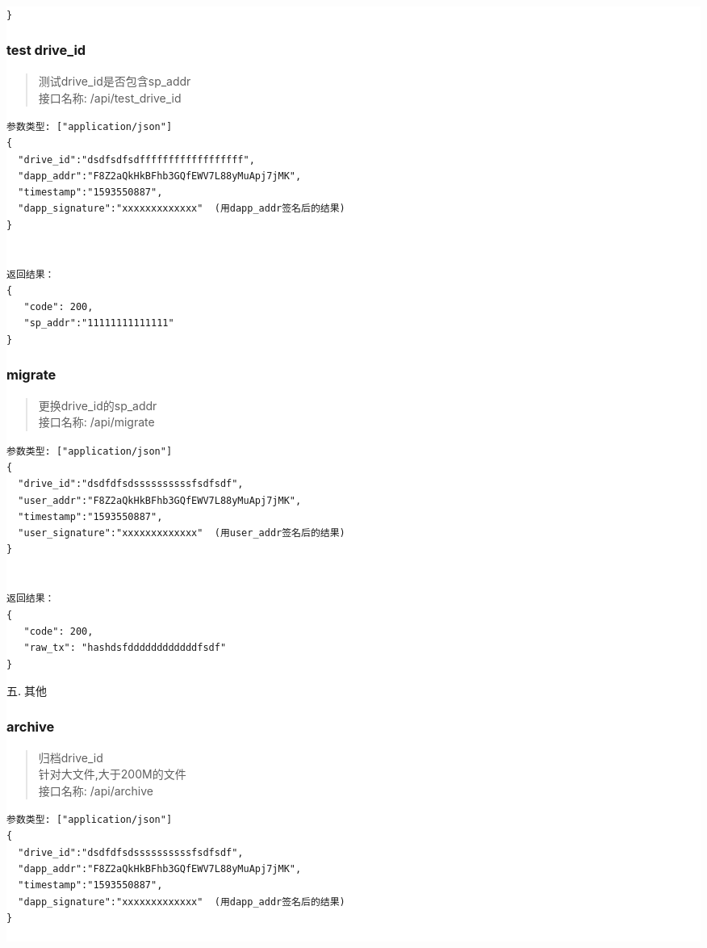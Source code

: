 ```
}

```

    
### test drive_id
>测试drive_id是否包含sp_addr     
>接口名称: /api/test_drive_id
```
参数类型: ["application/json"]    
{
  "drive_id":"dsdfsdfsdffffffffffffffffff",	
  "dapp_addr":"F8Z2aQkHkBFhb3GQfEWV7L88yMuApj7jMK",
  "timestamp":"1593550887",
  "dapp_signature":"xxxxxxxxxxxxx"	(用dapp_addr签名后的结果)
}
   
	    
返回结果：
{
   "code": 200,
   "sp_addr":"11111111111111"
}

```


    
### migrate
>更换drive_id的sp_addr   
>接口名称: /api/migrate  
```
参数类型: ["application/json"]    
{
  "drive_id":"dsdfdfsdssssssssssfsdfsdf",	
  "user_addr":"F8Z2aQkHkBFhb3GQfEWV7L88yMuApj7jMK",
  "timestamp":"1593550887",
  "user_signature":"xxxxxxxxxxxxx"	(用user_addr签名后的结果)
}
   
	    
返回结果：
{
   "code": 200,
   "raw_tx": "hashdsfddddddddddddfsdf"
}

```



五. 其他
    
### archive
> 归档drive_id  
> 针对大文件,大于200M的文件  
> 接口名称: /api/archive   
```
参数类型: ["application/json"]    
{
  "drive_id":"dsdfdfsdssssssssssfsdfsdf",	
  "dapp_addr":"F8Z2aQkHkBFhb3GQfEWV7L88yMuApj7jMK",
  "timestamp":"1593550887",
  "dapp_signature":"xxxxxxxxxxxxx"	(用dapp_addr签名后的结果)
}
   
```